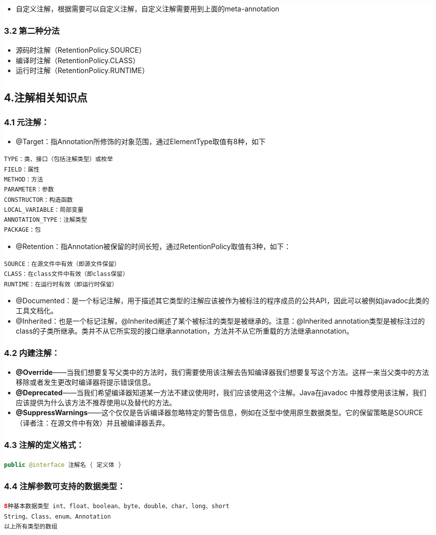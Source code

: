 * 自定义注解，根据需要可以自定义注解，自定义注解需要用到上面的meta-annotation

### 3.2 第二种分法

* 源码时注解（RetentionPolicy.SOURCE）
* 编译时注解（RetentionPolicy.CLASS）
* 运行时注解（RetentionPolicy.RUNTIME）

## 4.注解相关知识点

### 4.1 元注解：

* @Target：指Annotation所修饰的对象范围，通过ElementType取值有8种，如下

```java
TYPE：类、接口（包括注解类型）或枚举
FIELD：属性
METHOD：方法
PARAMETER：参数
CONSTRUCTOR：构造函数
LOCAL_VARIABLE：局部变量
ANNOTATION_TYPE：注解类型
PACKAGE：包
```

* @Retention：指Annotation被保留的时间长短，通过RetentionPolicy取值有3种，如下：

```java
SOURCE：在源文件中有效（即源文件保留）  
CLASS：在class文件中有效（即class保留）  
RUNTIME：在运行时有效（即运行时保留）
```

* @Documented：是一个标记注解，用于描述其它类型的注解应该被作为被标注的程序成员的公共API，因此可以被例如javadoc此类的工具文档化。
* @Inherited：也是一个标记注解，@Inherited阐述了某个被标注的类型是被继承的。注意：@Inherited annotation类型是被标注过的class的子类所继承。类并不从它所实现的接口继承annotation，方法并不从它所重载的方法继承annotation。

### 4.2 内建注解：

* **@Override**——当我们想要复写父类中的方法时，我们需要使用该注解去告知编译器我们想要复写这个方法。这样一来当父类中的方法移除或者发生更改时编译器将提示错误信息。
* **@Deprecated**——当我们希望编译器知道某一方法不建议使用时，我们应该使用这个注解。Java在javadoc 中推荐使用该注解，我们应该提供为什么该方法不推荐使用以及替代的方法。
* **@SuppressWarnings**——这个仅仅是告诉编译器忽略特定的警告信息，例如在泛型中使用原生数据类型。它的保留策略是SOURCE（译者注：在源文件中有效）并且被编译器丢弃。

### 4.3 注解的定义格式：

```java
public @interface 注解名 { 定义体 }
```

### 4.4 注解参数可支持的数据类型：

```java
8种基本数据类型 int、float、boolean、byte、double、char、long、short  
String、Class、enum、Annotation  
以上所有类型的数组
```
